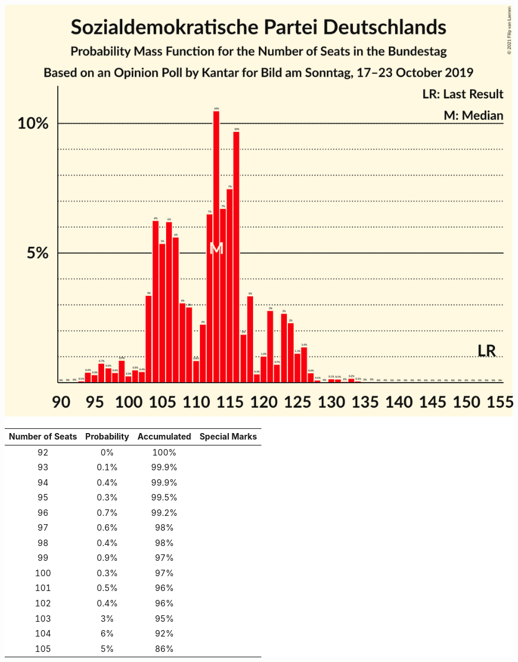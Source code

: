 ![Graph with seats probability mass function not yet produced](2019-10-23-Kantar-seats-pmf-sozialdemokratischeparteideutschlands.png "Seats Probability Mass Function")

| Number of Seats | Probability | Accumulated | Special Marks |
|:---------------:|:-----------:|:-----------:|:-------------:|
| 92 | 0% | 100% |  |
| 93 | 0.1% | 99.9% |  |
| 94 | 0.4% | 99.9% |  |
| 95 | 0.3% | 99.5% |  |
| 96 | 0.7% | 99.2% |  |
| 97 | 0.6% | 98% |  |
| 98 | 0.4% | 98% |  |
| 99 | 0.9% | 97% |  |
| 100 | 0.3% | 97% |  |
| 101 | 0.5% | 96% |  |
| 102 | 0.4% | 96% |  |
| 103 | 3% | 95% |  |
| 104 | 6% | 92% |  |
| 105 | 5% | 86% |  |